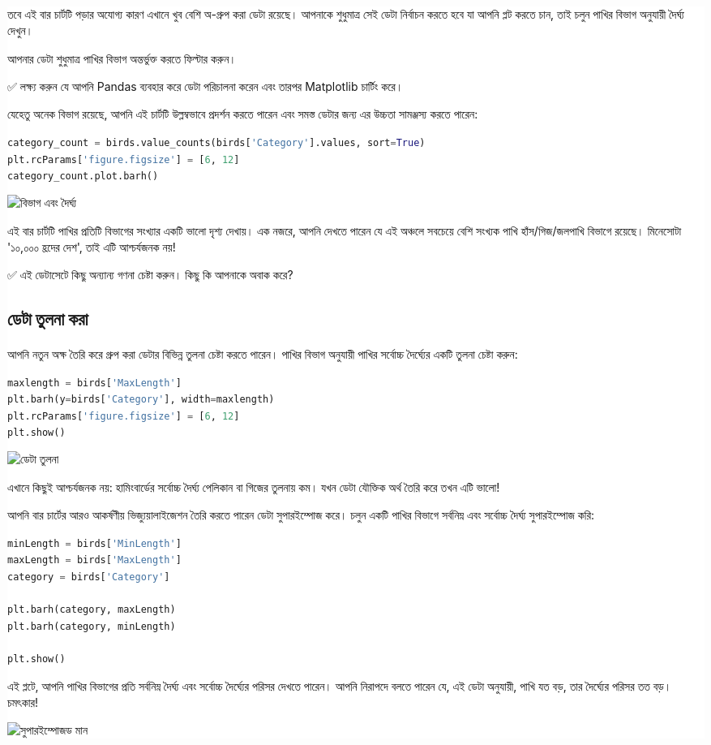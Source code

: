 তবে এই বার চার্টটি পড়ার অযোগ্য কারণ এখানে খুব বেশি অ-গ্রুপ করা ডেটা রয়েছে। আপনাকে শুধুমাত্র সেই ডেটা নির্বাচন করতে হবে যা আপনি প্লট করতে চান, তাই চলুন পাখির বিভাগ অনুযায়ী দৈর্ঘ্য দেখুন।

আপনার ডেটা শুধুমাত্র পাখির বিভাগ অন্তর্ভুক্ত করতে ফিল্টার করুন।

✅ লক্ষ্য করুন যে আপনি Pandas ব্যবহার করে ডেটা পরিচালনা করেন এবং তারপর Matplotlib চার্টিং করে।

যেহেতু অনেক বিভাগ রয়েছে, আপনি এই চার্টটি উল্লম্বভাবে প্রদর্শন করতে পারেন এবং সমস্ত ডেটার জন্য এর উচ্চতা সামঞ্জস্য করতে পারেন:

```python
category_count = birds.value_counts(birds['Category'].values, sort=True)
plt.rcParams['figure.figsize'] = [6, 12]
category_count.plot.barh()
```  
![বিভাগ এবং দৈর্ঘ্য](../../../../3-Data-Visualization/09-visualization-quantities/images/category-counts-02.png)  

এই বার চার্টটি পাখির প্রতিটি বিভাগের সংখ্যার একটি ভালো দৃশ্য দেখায়। এক নজরে, আপনি দেখতে পারেন যে এই অঞ্চলে সবচেয়ে বেশি সংখ্যক পাখি হাঁস/গিজ/জলপাখি বিভাগে রয়েছে। মিনেসোটা '১০,০০০ হ্রদের দেশ', তাই এটি আশ্চর্যজনক নয়!

✅ এই ডেটাসেটে কিছু অন্যান্য গণনা চেষ্টা করুন। কিছু কি আপনাকে অবাক করে?

## ডেটা তুলনা করা

আপনি নতুন অক্ষ তৈরি করে গ্রুপ করা ডেটার বিভিন্ন তুলনা চেষ্টা করতে পারেন। পাখির বিভাগ অনুযায়ী পাখির সর্বোচ্চ দৈর্ঘ্যের একটি তুলনা চেষ্টা করুন:

```python
maxlength = birds['MaxLength']
plt.barh(y=birds['Category'], width=maxlength)
plt.rcParams['figure.figsize'] = [6, 12]
plt.show()
```  
![ডেটা তুলনা](../../../../3-Data-Visualization/09-visualization-quantities/images/category-length-02.png)  

এখানে কিছুই আশ্চর্যজনক নয়: হামিংবার্ডের সর্বোচ্চ দৈর্ঘ্য পেলিকান বা গিজের তুলনায় কম। যখন ডেটা যৌক্তিক অর্থ তৈরি করে তখন এটি ভালো!

আপনি বার চার্টের আরও আকর্ষণীয় ভিজ্যুয়ালাইজেশন তৈরি করতে পারেন ডেটা সুপারইম্পোজ করে। চলুন একটি পাখির বিভাগে সর্বনিম্ন এবং সর্বোচ্চ দৈর্ঘ্য সুপারইম্পোজ করি:

```python
minLength = birds['MinLength']
maxLength = birds['MaxLength']
category = birds['Category']

plt.barh(category, maxLength)
plt.barh(category, minLength)

plt.show()
```  
এই প্লটে, আপনি পাখির বিভাগের প্রতি সর্বনিম্ন দৈর্ঘ্য এবং সর্বোচ্চ দৈর্ঘ্যের পরিসর দেখতে পারেন। আপনি নিরাপদে বলতে পারেন যে, এই ডেটা অনুযায়ী, পাখি যত বড়, তার দৈর্ঘ্যের পরিসর তত বড়। চমৎকার!

![সুপারইম্পোজড মান](../../../../3-Data-Visualization/09-visualization-quantities/images/superimposed-02.png)  
